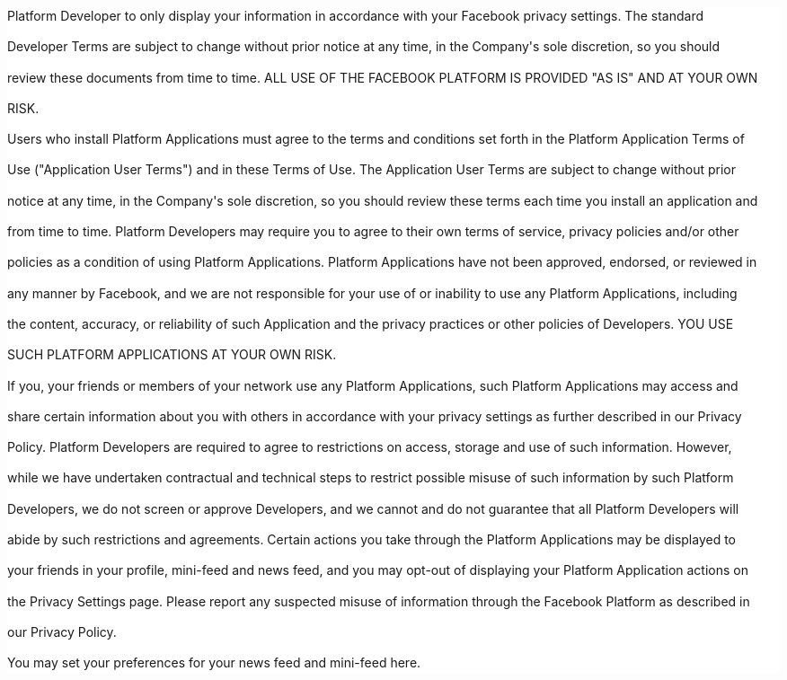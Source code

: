 Platform Developer to only display your information in accordance with your Facebook privacy settings. The standard

Developer Terms are subject to change without prior notice at any time, in the Company's sole discretion, so you should

review these documents from time to time. ALL USE OF THE FACEBOOK PLATFORM IS PROVIDED "AS IS" AND AT YOUR OWN

RISK.

Users who install Platform Applications must agree to the terms and conditions set forth in the Platform Application Terms of

Use ("Application User Terms") and in these Terms of Use. The Application User Terms are subject to change without prior

notice at any time, in the Company's sole discretion, so you should review these terms each time you install an application and

from time to time. Platform Developers may require you to agree to their own terms of service, privacy policies and/or other

policies as a condition of using Platform Applications. Platform Applications have not been approved, endorsed, or reviewed in

any manner by Facebook, and we are not responsible for your use of or inability to use any Platform Applications, including

the content, accuracy, or reliability of such Application and the privacy practices or other policies of Developers. YOU USE

SUCH PLATFORM APPLICATIONS AT YOUR OWN RISK.

If you, your friends or members of your network use any Platform Applications, such Platform Applications may access and

share certain information about you with others in accordance with your privacy settings as further described in our Privacy

Policy. Platform Developers are required to agree to restrictions on access, storage and use of such information. However,

while we have undertaken contractual and technical steps to restrict possible misuse of such information by such Platform

Developers, we do not screen or approve Developers, and we cannot and do not guarantee that all Platform Developers will

abide by such restrictions and agreements. Certain actions you take through the Platform Applications may be displayed to

your friends in your profile, mini-feed and news feed, and you may opt-out of displaying your Platform Application actions on

the Privacy Settings page. Please report any suspected misuse of information through the Facebook Platform as described in

our Privacy Policy.

You may set your preferences for your news feed and mini-feed here.
